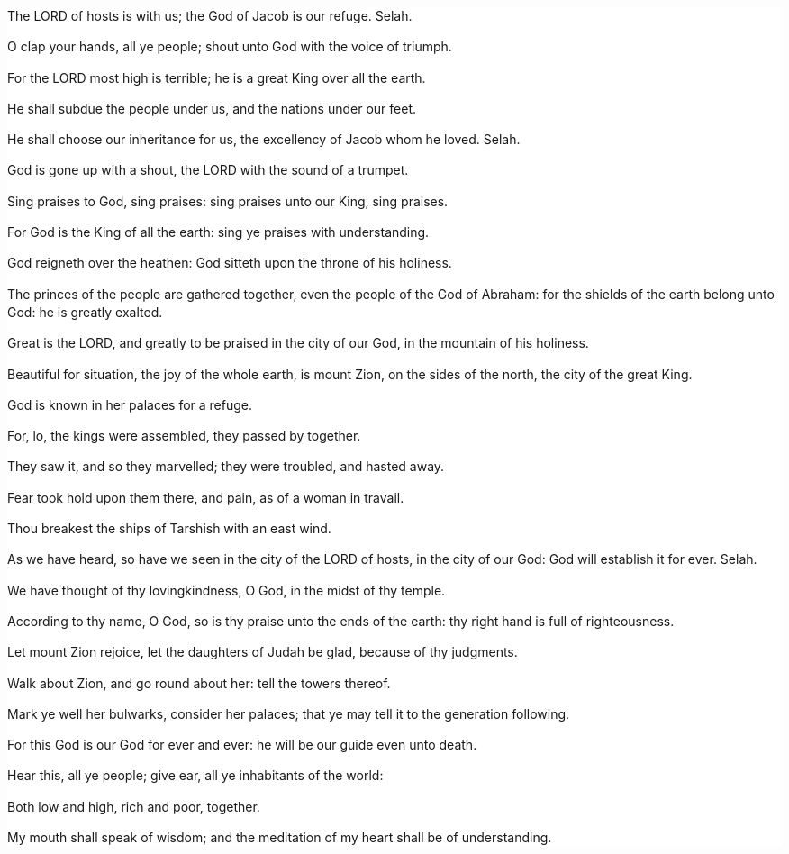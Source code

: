 <p id="kjvpsa-46:11">The LORD of hosts is with us; the God of Jacob is our refuge. Selah.</p>

<p id="kjvpsa-47:1">O clap your hands, all ye people; shout unto God with the voice of triumph.</p>

<p id="kjvpsa-47:2">For the LORD most high is terrible; he is a great King over all the earth.</p>

<p id="kjvpsa-47:3">He shall subdue the people under us, and the nations under our feet.</p>

<p id="kjvpsa-47:4">He shall choose our inheritance for us, the excellency of Jacob whom he loved. Selah.</p>

<p id="kjvpsa-47:5">God is gone up with a shout, the LORD with the sound of a trumpet.</p>

<p id="kjvpsa-47:6">Sing praises to God, sing praises: sing praises unto our King, sing praises.</p>

<p id="kjvpsa-47:7">For God is the King of all the earth: sing ye praises with understanding.</p>

<p id="kjvpsa-47:8">God reigneth over the heathen: God sitteth upon the throne of his holiness.</p>

<p id="kjvpsa-47:9">The princes of the people are gathered together, even the people of the God of Abraham: for the shields of the earth belong unto God: he is greatly exalted.</p>

<p id="kjvpsa-48:1">Great is the LORD, and greatly to be praised in the city of our God, in the mountain of his holiness.</p>

<p id="kjvpsa-48:2">Beautiful for situation, the joy of the whole earth, is mount Zion, on the sides of the north, the city of the great King.</p>

<p id="kjvpsa-48:3">God is known in her palaces for a refuge.</p>

<p id="kjvpsa-48:4">For, lo, the kings were assembled, they passed by together.</p>

<p id="kjvpsa-48:5">They saw it, and so they marvelled; they were troubled, and hasted away.</p>

<p id="kjvpsa-48:6">Fear took hold upon them there, and pain, as of a woman in travail.</p>

<p id="kjvpsa-48:7">Thou breakest the ships of Tarshish with an east wind.</p>

<p id="kjvpsa-48:8">As we have heard, so have we seen in the city of the LORD of hosts, in the city of our God: God will establish it for ever. Selah.</p>

<p id="kjvpsa-48:9">We have thought of thy lovingkindness, O God, in the midst of thy temple.</p>

<p id="kjvpsa-48:10">According to thy name, O God, so is thy praise unto the ends of the earth: thy right hand is full of righteousness.</p>

<p id="kjvpsa-48:11">Let mount Zion rejoice, let the daughters of Judah be glad, because of thy judgments.</p>

<p id="kjvpsa-48:12">Walk about Zion, and go round about her: tell the towers thereof.</p>

<p id="kjvpsa-48:13">Mark ye well her bulwarks, consider her palaces; that ye may tell it to the generation following.</p>

<p id="kjvpsa-48:14">For this God is our God for ever and ever: he will be our guide even unto death.</p>

<p id="kjvpsa-49:1">Hear this, all ye people; give ear, all ye inhabitants of the world:</p>

<p id="kjvpsa-49:2">Both low and high, rich and poor, together.</p>

<p id="kjvpsa-49:3">My mouth shall speak of wisdom; and the meditation of my heart shall be of understanding.</p>
